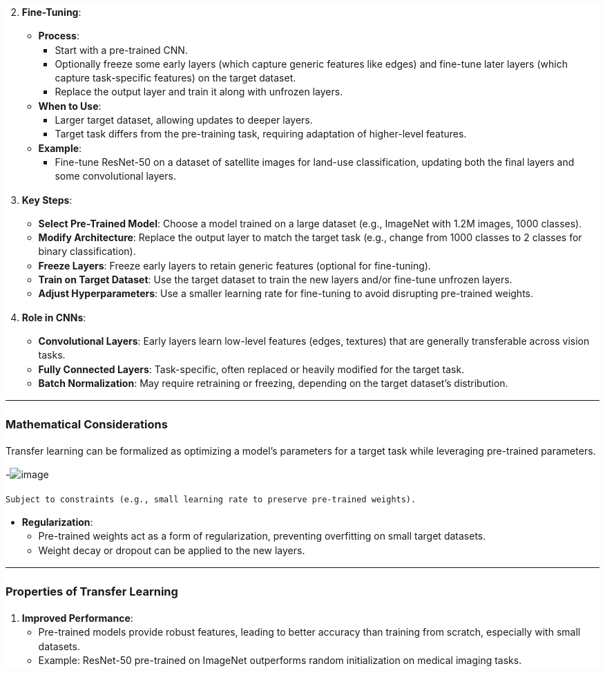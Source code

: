 2. **Fine-Tuning**:
   - **Process**:
     - Start with a pre-trained CNN.
     - Optionally freeze some early layers (which capture generic features like edges) and fine-tune later layers (which capture task-specific features) on the target dataset.
     - Replace the output layer and train it along with unfrozen layers.
   - **When to Use**:
     - Larger target dataset, allowing updates to deeper layers.
     - Target task differs from the pre-training task, requiring adaptation of higher-level features.
   - **Example**:
     - Fine-tune ResNet-50 on a dataset of satellite images for land-use classification, updating both the final layers and some convolutional layers.

3. **Key Steps**:
   - **Select Pre-Trained Model**: Choose a model trained on a large dataset (e.g., ImageNet with 1.2M images, 1000 classes).
   - **Modify Architecture**: Replace the output layer to match the target task (e.g., change from 1000 classes to 2 classes for binary classification).
   - **Freeze Layers**: Freeze early layers to retain generic features (optional for fine-tuning).
   - **Train on Target Dataset**: Use the target dataset to train the new layers and/or fine-tune unfrozen layers.
   - **Adjust Hyperparameters**: Use a smaller learning rate for fine-tuning to avoid disrupting pre-trained weights.

4. **Role in CNNs**:
   - **Convolutional Layers**: Early layers learn low-level features (edges, textures) that are generally transferable across vision tasks.
   - **Fully Connected Layers**: Task-specific, often replaced or heavily modified for the target task.
   - **Batch Normalization**: May require retraining or freezing, depending on the target dataset’s distribution.

---

### Mathematical Considerations

Transfer learning can be formalized as optimizing a model’s parameters for a target task while leveraging pre-trained parameters.

-<img width="786" height="588" alt="image" src="https://github.com/user-attachments/assets/26110919-567d-4ac3-b8ae-3ffc19c0c0eb" />

    Subject to constraints (e.g., small learning rate to preserve pre-trained weights).

- **Regularization**:
  - Pre-trained weights act as a form of regularization, preventing overfitting on small target datasets.
  - Weight decay or dropout can be applied to the new layers.

---

### Properties of Transfer Learning

1. **Improved Performance**:
   - Pre-trained models provide robust features, leading to better accuracy than training from scratch, especially with small datasets.
   - Example: ResNet-50 pre-trained on ImageNet outperforms random initialization on medical imaging tasks.
